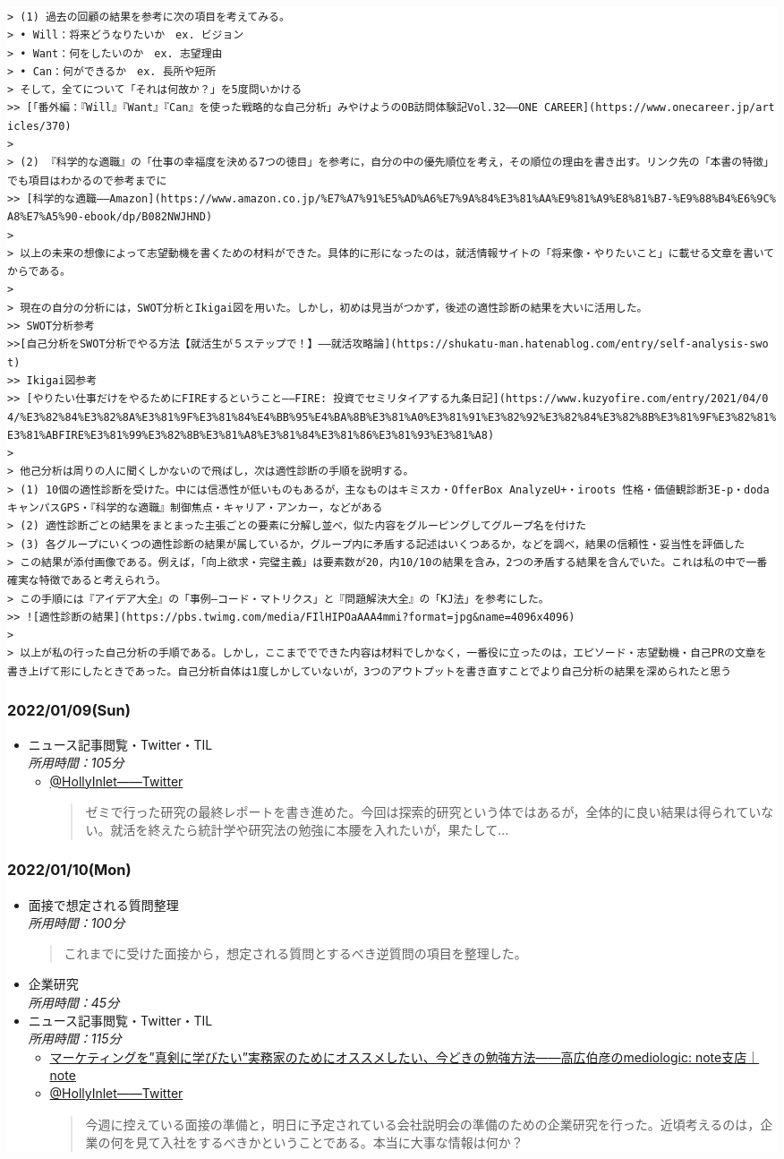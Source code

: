     > (1) 過去の回顧の結果を参考に次の項目を考えてみる。  
    > • Will：将来どうなりたいか　ex. ビジョン
    > • Want：何をしたいのか　ex. 志望理由  
    > • Can：何ができるか　ex. 長所や短所  
    > そして，全てについて「それは何故か？」を5度問いかける
    >> [「番外編：『Will』『Want』『Can』を使った戦略的な自己分析」みやけようのOB訪問体験記Vol.32——ONE CAREER](https://www.onecareer.jp/articles/370)
    >
    > (2) 『科学的な適職』の「仕事の幸福度を決める7つの徳目」を参考に，自分の中の優先順位を考え，その順位の理由を書き出す。リンク先の「本書の特徴」でも項目はわかるので参考までに
    >> [科学的な適職——Amazon](https://www.amazon.co.jp/%E7%A7%91%E5%AD%A6%E7%9A%84%E3%81%AA%E9%81%A9%E8%81%B7-%E9%88%B4%E6%9C%A8%E7%A5%90-ebook/dp/B082NWJHND)  
    >
    > 以上の未来の想像によって志望動機を書くための材料ができた。具体的に形になったのは，就活情報サイトの「将来像・やりたいこと」に載せる文章を書いてからである。
    >
    > 現在の自分の分析には，SWOT分析とIkigai図を用いた。しかし，初めは見当がつかず，後述の適性診断の結果を大いに活用した。
    >> SWOT分析参考  
    >>[自己分析をSWOT分析でやる方法【就活生が５ステップで！】——就活攻略論](https://shukatu-man.hatenablog.com/entry/self-analysis-swot)  
    >> Ikigai図参考  
    >> [やりたい仕事だけをやるためにFIREするということ——FIRE: 投資でセミリタイアする九条日記](https://www.kuzyofire.com/entry/2021/04/04/%E3%82%84%E3%82%8A%E3%81%9F%E3%81%84%E4%BB%95%E4%BA%8B%E3%81%A0%E3%81%91%E3%82%92%E3%82%84%E3%82%8B%E3%81%9F%E3%82%81%E3%81%ABFIRE%E3%81%99%E3%82%8B%E3%81%A8%E3%81%84%E3%81%86%E3%81%93%E3%81%A8)  
    >
    > 他己分析は周りの人に聞くしかないので飛ばし，次は適性診断の手順を説明する。  
    > (1) 10個の適性診断を受けた。中には信憑性が低いものもあるが，主なものはキミスカ・OfferBox AnalyzeU+・iroots 性格・価値観診断3E-p・dodaキャンパスGPS・『科学的な適職』制御焦点・キャリア・アンカー，などがある  
    > (2) 適性診断ごとの結果をまとまった主張ごとの要素に分解し並べ，似た内容をグルーピングしてグループ名を付けた  
    > (3) 各グループにいくつの適性診断の結果が属しているか，グループ内に矛盾する記述はいくつあるか，などを調べ，結果の信頼性・妥当性を評価した  
    > この結果が添付画像である。例えば，「向上欲求・完璧主義」は要素数が20，内10/10の結果を含み，2つの矛盾する結果を含んでいた。これは私の中で一番確実な特徴であると考えられう。  
    > この手順には『アイデア大全』の「事例–コード・マトリクス」と『問題解決大全』の「KJ法」を参考にした。  
    >> ![適性診断の結果](https://pbs.twimg.com/media/FIlHIPOaAAA4mmi?format=jpg&name=4096x4096)  
    >
    > 以上が私の行った自己分析の手順である。しかし，ここまででできた内容は材料でしかなく，一番役に立ったのは，エピソード・志望動機・自己PRの文章を書き上げて形にしたときであった。自己分析自体は1度しかしていないが，3つのアウトプットを書き直すことでより自己分析の結果を深められたと思う

### 2022/01/09(Sun)

- ニュース記事閲覧・Twitter・TIL  
  *所用時間：105分*
  - [@HollyInlet——Twitter](https://twitter.com/HollyInlet/status/1480138437131137024)  
    > ゼミで行った研究の最終レポートを書き進めた。今回は探索的研究という体ではあるが，全体的に良い結果は得られていない。就活を終えたら統計学や研究法の勉強に本腰を入れたいが，果たして...

### 2022/01/10(Mon)

- 面接で想定される質問整理  
  *所用時間：100分*
  > これまでに受けた面接から，想定される質問とするべき逆質問の項目を整理した。
- 企業研究  
  *所用時間：45分*
- ニュース記事閲覧・Twitter・TIL  
  *所用時間：115分*
  - [マーケティングを”真剣に学びたい”実務家のためにオススメしたい、今どきの勉強方法——高広伯彦のmediologic: note支店｜note](https://note.com/mediologic/n/n8393a7bf37a8)
  - [@HollyInlet——Twitter](https://twitter.com/HollyInlet/status/1480497998232981504)  
    > 今週に控えている面接の準備と，明日に予定されている会社説明会の準備のための企業研究を行った。近頃考えるのは，企業の何を見て入社をするべきかということである。本当に大事な情報は何か？
